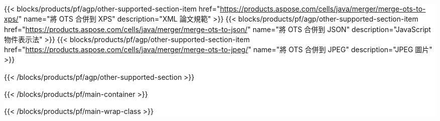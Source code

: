 {{< blocks/products/pf/agp/other-supported-section-item href="https://products.aspose.com/cells/java/merger/merge-ots-to-xps/" name="將 OTS 合併到 XPS" description="XML 論文規範" >}}
{{< blocks/products/pf/agp/other-supported-section-item href="https://products.aspose.com/cells/java/merger/merge-ots-to-json/" name="將 OTS 合併到 JSON" description="JavaScript 物件表示法" >}}
{{< blocks/products/pf/agp/other-supported-section-item href="https://products.aspose.com/cells/java/merger/merge-ots-to-jpeg/" name="將 OTS 合併到 JPEG" description="JPEG 圖片" >}}

{{< /blocks/products/pf/agp/other-supported-section >}}

{{< /blocks/products/pf/main-container >}}
    
{{< /blocks/products/pf/main-wrap-class >}}
